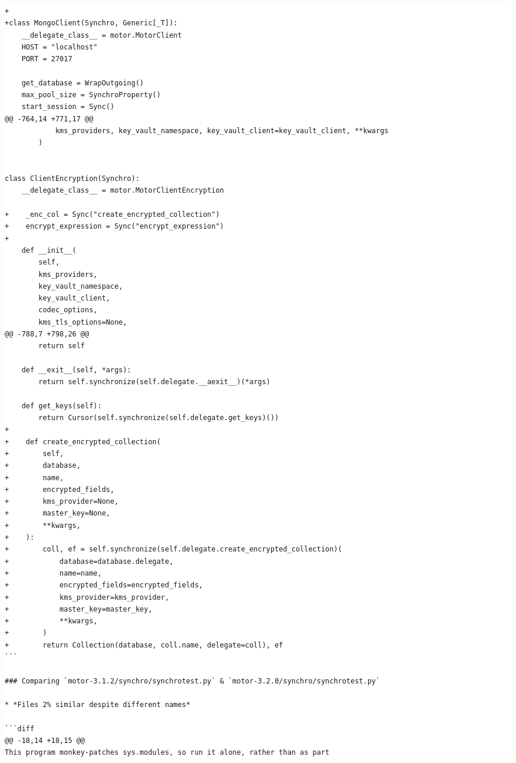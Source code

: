  ````````````````
+
+class MongoClient(Synchro, Generic[_T]):
     __delegate_class__ = motor.MotorClient
     HOST = "localhost"
     PORT = 27017
 
     get_database = WrapOutgoing()
     max_pool_size = SynchroProperty()
     start_session = Sync()
@@ -764,14 +771,17 @@
             kms_providers, key_vault_namespace, key_vault_client=key_vault_client, **kwargs
         )
 
 
 class ClientEncryption(Synchro):
     __delegate_class__ = motor.MotorClientEncryption
 
+    _enc_col = Sync("create_encrypted_collection")
+    encrypt_expression = Sync("encrypt_expression")
+
     def __init__(
         self,
         kms_providers,
         key_vault_namespace,
         key_vault_client,
         codec_options,
         kms_tls_options=None,
@@ -788,7 +798,26 @@
         return self
 
     def __exit__(self, *args):
         return self.synchronize(self.delegate.__aexit__)(*args)
 
     def get_keys(self):
         return Cursor(self.synchronize(self.delegate.get_keys)())
+
+    def create_encrypted_collection(
+        self,
+        database,
+        name,
+        encrypted_fields,
+        kms_provider=None,
+        master_key=None,
+        **kwargs,
+    ):
+        coll, ef = self.synchronize(self.delegate.create_encrypted_collection)(
+            database=database.delegate,
+            name=name,
+            encrypted_fields=encrypted_fields,
+            kms_provider=kms_provider,
+            master_key=master_key,
+            **kwargs,
+        )
+        return Collection(database, coll.name, delegate=coll), ef
```

### Comparing `motor-3.1.2/synchro/synchrotest.py` & `motor-3.2.0/synchro/synchrotest.py`

 * *Files 2% similar despite different names*

```diff
@@ -18,14 +18,15 @@
 This program monkey-patches sys.modules, so run it alone, rather than as part
 ````````````````